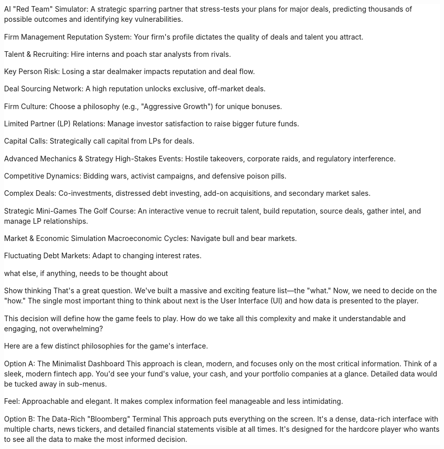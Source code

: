 AI "Red Team" Simulator: A strategic sparring partner that stress-tests your plans for major deals, predicting thousands of possible outcomes and identifying key vulnerabilities.

Firm Management
Reputation System: Your firm's profile dictates the quality of deals and talent you attract.

Talent & Recruiting: Hire interns and poach star analysts from rivals.

Key Person Risk: Losing a star dealmaker impacts reputation and deal flow.

Deal Sourcing Network: A high reputation unlocks exclusive, off-market deals.

Firm Culture: Choose a philosophy (e.g., "Aggressive Growth") for unique bonuses.

Limited Partner (LP) Relations: Manage investor satisfaction to raise bigger future funds.

Capital Calls: Strategically call capital from LPs for deals.

Advanced Mechanics & Strategy
High-Stakes Events: Hostile takeovers, corporate raids, and regulatory interference.

Competitive Dynamics: Bidding wars, activist campaigns, and defensive poison pills.

Complex Deals: Co-investments, distressed debt investing, add-on acquisitions, and secondary market sales.

Strategic Mini-Games
The Golf Course: An interactive venue to recruit talent, build reputation, source deals, gather intel, and manage LP relationships.

Market & Economic Simulation
Macroeconomic Cycles: Navigate bull and bear markets.

Fluctuating Debt Markets: Adapt to changing interest rates.






what else, if anything, needs to be thought about



Show thinking
That's a great question. We've built a massive and exciting feature list—the "what." Now, we need to decide on the "how." The single most important thing to think about next is the User Interface (UI) and how data is presented to the player.

This decision will define how the game feels to play. How do we take all this complexity and make it understandable and engaging, not overwhelming?

Here are a few distinct philosophies for the game's interface.

Option A: The Minimalist Dashboard
This approach is clean, modern, and focuses only on the most critical information. Think of a sleek, modern fintech app. You'd see your fund's value, your cash, and your portfolio companies at a glance. Detailed data would be tucked away in sub-menus.

Feel: Approachable and elegant. It makes complex information feel manageable and less intimidating.

Option B: The Data-Rich "Bloomberg" Terminal
This approach puts everything on the screen. It's a dense, data-rich interface with multiple charts, news tickers, and detailed financial statements visible at all times. It's designed for the hardcore player who wants to see all the data to make the most informed decision.
